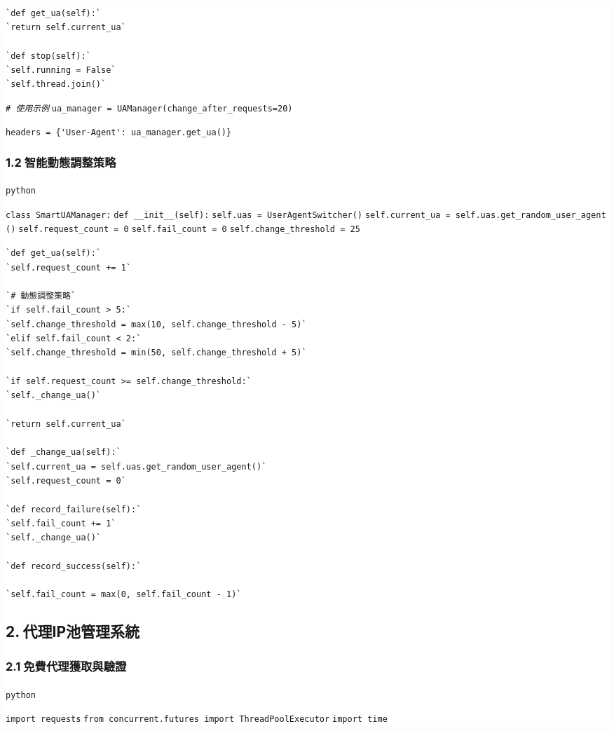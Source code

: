     `def get_ua(self):`
    `return self.current_ua`

    `def stop(self):`
    `self.running = False`
    `self.thread.join()`

*`# 使用示例`*
`ua_manager = UAManager(change_after_requests=20)`

`headers = {'User-Agent': ua_manager.get_ua()}`

### **1.2 智能動態調整策略**

`python`

`class SmartUAManager:`
    `def __init__(self):`
    `self.uas = UserAgentSwitcher()`
    `self.current_ua = self.uas.get_random_user_agent()`
    `self.request_count = 0`
    `self.fail_count = 0`
    `self.change_threshold = 25`

    `def get_ua(self):`
    `self.request_count += 1`

    `# 動態調整策略`
    `if self.fail_count > 5:`
    `self.change_threshold = max(10, self.change_threshold - 5)`
    `elif self.fail_count < 2:`
    `self.change_threshold = min(50, self.change_threshold + 5)`

    `if self.request_count >= self.change_threshold:`
    `self._change_ua()`

    `return self.current_ua`

    `def _change_ua(self):`
    `self.current_ua = self.uas.get_random_user_agent()`
    `self.request_count = 0`

    `def record_failure(self):`
    `self.fail_count += 1`
    `self._change_ua()`

    `def record_success(self):`

    `self.fail_count = max(0, self.fail_count - 1)`

## **2\. 代理IP池管理系統**

### **2.1 免費代理獲取與驗證**

`python`

`import requests`
`from concurrent.futures import ThreadPoolExecutor`
`import time`
